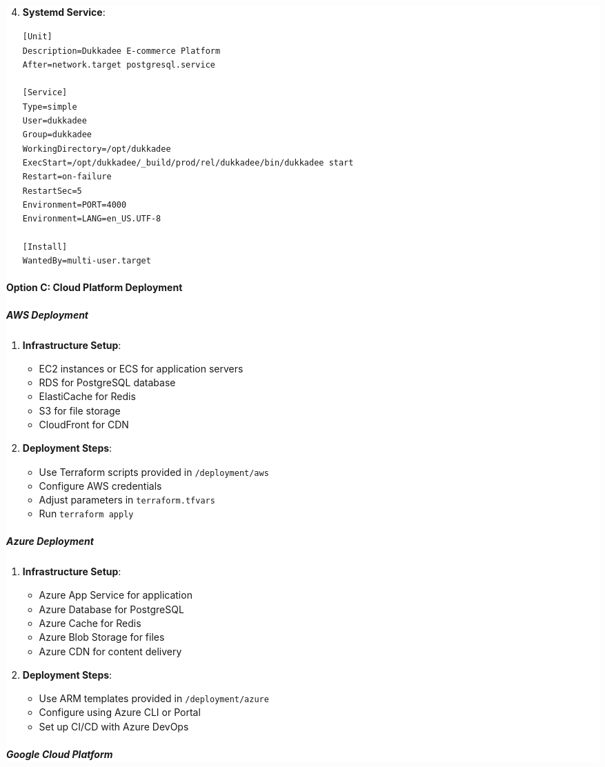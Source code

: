 4. **Systemd Service**:
   ```
   [Unit]
   Description=Dukkadee E-commerce Platform
   After=network.target postgresql.service

   [Service]
   Type=simple
   User=dukkadee
   Group=dukkadee
   WorkingDirectory=/opt/dukkadee
   ExecStart=/opt/dukkadee/_build/prod/rel/dukkadee/bin/dukkadee start
   Restart=on-failure
   RestartSec=5
   Environment=PORT=4000
   Environment=LANG=en_US.UTF-8

   [Install]
   WantedBy=multi-user.target
   ```

#### Option C: Cloud Platform Deployment

##### AWS Deployment

1. **Infrastructure Setup**:
   - EC2 instances or ECS for application servers
   - RDS for PostgreSQL database
   - ElastiCache for Redis
   - S3 for file storage
   - CloudFront for CDN

2. **Deployment Steps**:
   - Use Terraform scripts provided in `/deployment/aws`
   - Configure AWS credentials
   - Adjust parameters in `terraform.tfvars`
   - Run `terraform apply`

##### Azure Deployment

1. **Infrastructure Setup**:
   - Azure App Service for application
   - Azure Database for PostgreSQL
   - Azure Cache for Redis
   - Azure Blob Storage for files
   - Azure CDN for content delivery

2. **Deployment Steps**:
   - Use ARM templates provided in `/deployment/azure`
   - Configure using Azure CLI or Portal
   - Set up CI/CD with Azure DevOps

##### Google Cloud Platform
